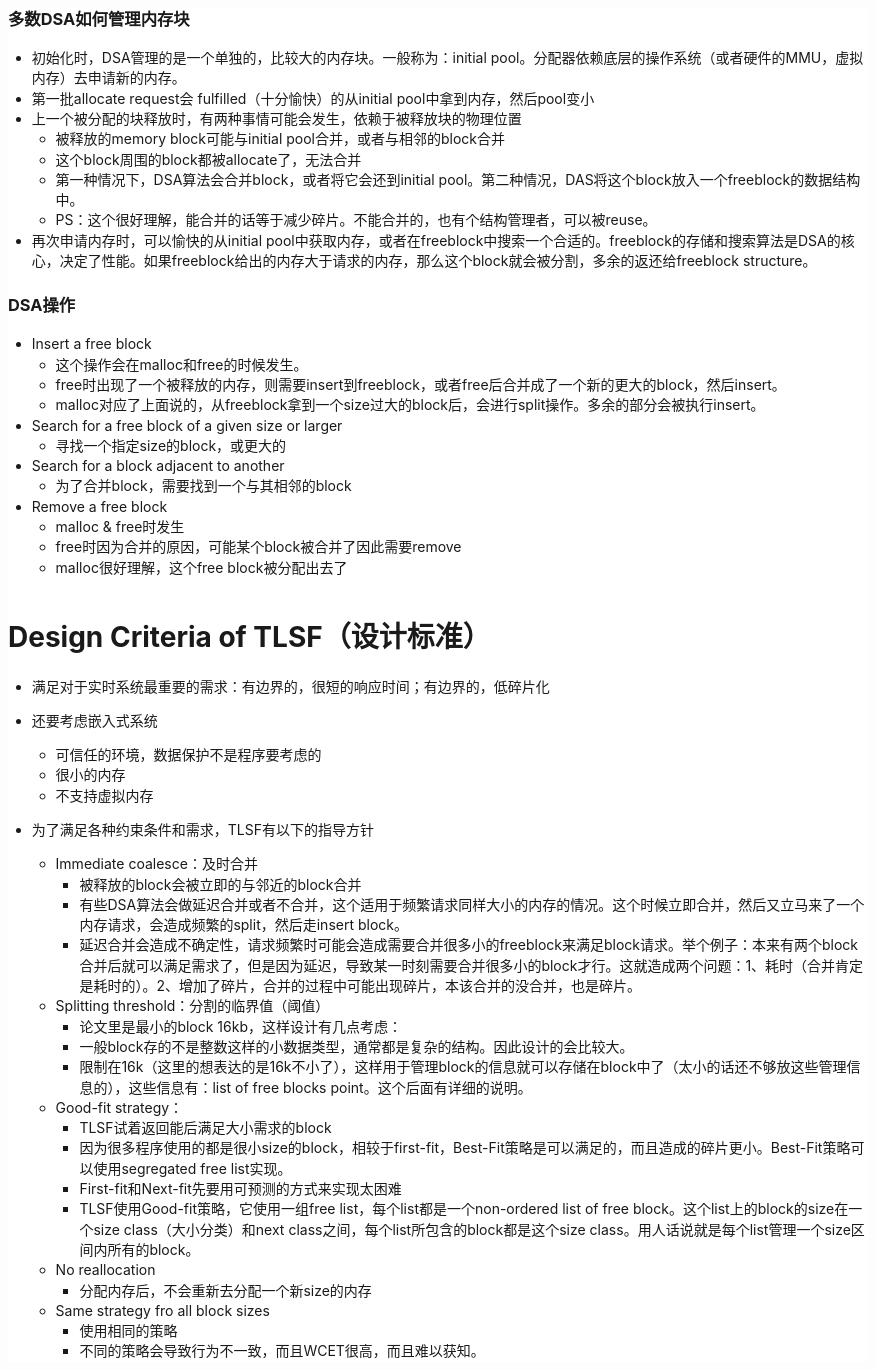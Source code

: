 ### 多数DSA如何管理内存块

- 初始化时，DSA管理的是一个单独的，比较大的内存块。一般称为：initial pool。分配器依赖底层的操作系统（或者硬件的MMU，虚拟内存）去申请新的内存。
- 第一批allocate request会 fulfilled（十分愉快）的从initial pool中拿到内存，然后pool变小
- 上一个被分配的块释放时，有两种事情可能会发生，依赖于被释放块的物理位置
    - 被释放的memory block可能与initial pool合并，或者与相邻的block合并
    - 这个block周围的block都被allocate了，无法合并
    - 第一种情况下，DSA算法会合并block，或者将它会还到initial pool。第二种情况，DAS将这个block放入一个freeblock的数据结构中。
    - PS：这个很好理解，能合并的话等于减少碎片。不能合并的，也有个结构管理者，可以被reuse。
- 再次申请内存时，可以愉快的从initial pool中获取内存，或者在freeblock中搜索一个合适的。freeblock的存储和搜索算法是DSA的核心，决定了性能。如果freeblock给出的内存大于请求的内存，那么这个block就会被分割，多余的返还给freeblock structure。

### DSA操作

- Insert a free block
    - 这个操作会在malloc和free的时候发生。
    - free时出现了一个被释放的内存，则需要insert到freeblock，或者free后合并成了一个新的更大的block，然后insert。
    - malloc对应了上面说的，从freeblock拿到一个size过大的block后，会进行split操作。多余的部分会被执行insert。
- Search  for a  free block of a given size or larger
    - 寻找一个指定size的block，或更大的
- Search for a block adjacent to another
    - 为了合并block，需要找到一个与其相邻的block
- Remove  a free block
    - malloc & free时发生
    - free时因为合并的原因，可能某个block被合并了因此需要remove
    - malloc很好理解，这个free block被分配出去了

# Design Criteria of TLSF（设计标准）

- 满足对于实时系统最重要的需求：有边界的，很短的响应时间；有边界的，低碎片化
- 还要考虑嵌入式系统
    - 可信任的环境，数据保护不是程序要考虑的
    - 很小的内存
    - 不支持虚拟内存

- 为了满足各种约束条件和需求，TLSF有以下的指导方针
    - Immediate coalesce：及时合并
        - 被释放的block会被立即的与邻近的block合并
        - 有些DSA算法会做延迟合并或者不合并，这个适用于频繁请求同样大小的内存的情况。这个时候立即合并，然后又立马来了一个内存请求，会造成频繁的split，然后走insert block。
        - 延迟合并会造成不确定性，请求频繁时可能会造成需要合并很多小的freeblock来满足block请求。举个例子：本来有两个block合并后就可以满足需求了，但是因为延迟，导致某一时刻需要合并很多小的block才行。这就造成两个问题：1、耗时（合并肯定是耗时的）。2、增加了碎片，合并的过程中可能出现碎片，本该合并的没合并，也是碎片。
    - Splitting threshold：分割的临界值（阈值）
        - 论文里是最小的block 16kb，这样设计有几点考虑：
        - 一般block存的不是整数这样的小数据类型，通常都是复杂的结构。因此设计的会比较大。
        - 限制在16k（这里的想表达的是16k不小了），这样用于管理block的信息就可以存储在block中了（太小的话还不够放这些管理信息的），这些信息有：list of free blocks point。这个后面有详细的说明。
    - Good-fit strategy：
        - TLSF试着返回能后满足大小需求的block
        - 因为很多程序使用的都是很小size的block，相较于first-fit，Best-Fit策略是可以满足的，而且造成的碎片更小。Best-Fit策略可以使用segregated free list实现。
        - First-fit和Next-fit先要用可预测的方式来实现太困难
        - TLSF使用Good-fit策略，它使用一组free list，每个list都是一个non-ordered list of free block。这个list上的block的size在一个size class（大小分类）和next class之间，每个list所包含的block都是这个size class。用人话说就是每个list管理一个size区间内所有的block。
    - No reallocation
        - 分配内存后，不会重新去分配一个新size的内存
    - Same strategy fro all block sizes
        - 使用相同的策略
        - 不同的策略会导致行为不一致，而且WCET很高，而且难以获知。
